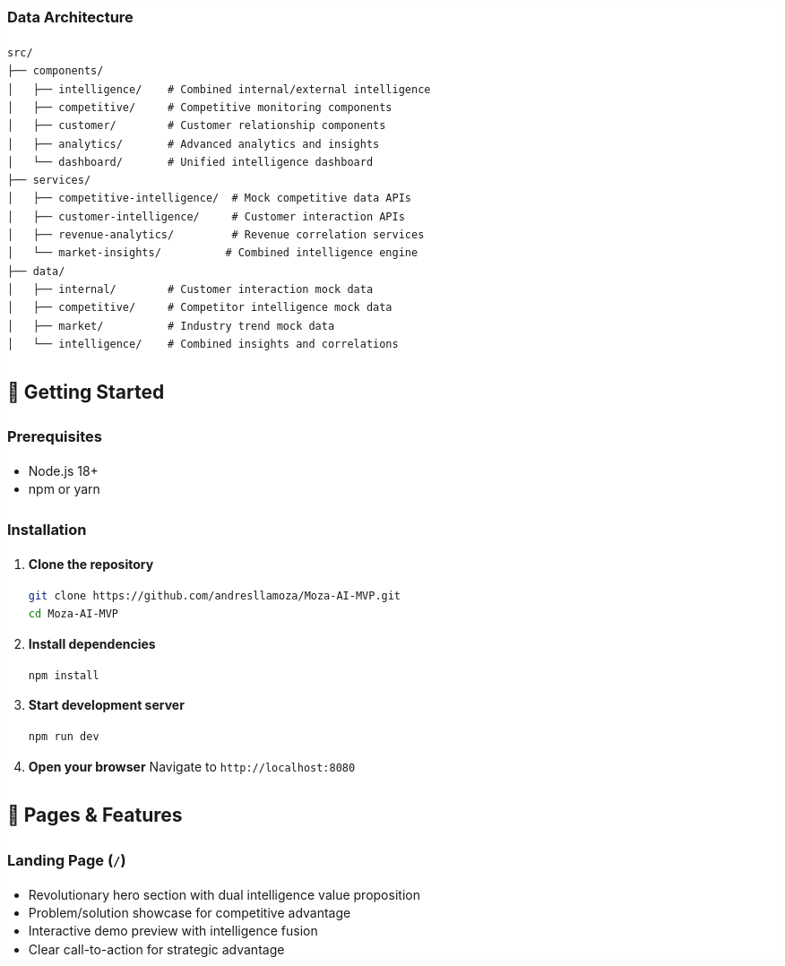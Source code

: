 ### Data Architecture
```
src/
├── components/
│   ├── intelligence/    # Combined internal/external intelligence
│   ├── competitive/     # Competitive monitoring components
│   ├── customer/        # Customer relationship components
│   ├── analytics/       # Advanced analytics and insights
│   └── dashboard/       # Unified intelligence dashboard
├── services/
│   ├── competitive-intelligence/  # Mock competitive data APIs
│   ├── customer-intelligence/     # Customer interaction APIs
│   ├── revenue-analytics/         # Revenue correlation services
│   └── market-insights/          # Combined intelligence engine
├── data/
│   ├── internal/        # Customer interaction mock data
│   ├── competitive/     # Competitor intelligence mock data
│   ├── market/          # Industry trend mock data
│   └── intelligence/    # Combined insights and correlations
```

## 🚀 **Getting Started**

### Prerequisites
- Node.js 18+
- npm or yarn

### Installation

1. **Clone the repository**
   ```bash
   git clone https://github.com/andresllamoza/Moza-AI-MVP.git
   cd Moza-AI-MVP
   ```

2. **Install dependencies**
   ```bash
   npm install
   ```

3. **Start development server**
   ```bash
   npm run dev
   ```

4. **Open your browser**
   Navigate to `http://localhost:8080`

## 📱 **Pages & Features**

### Landing Page (`/`)
- Revolutionary hero section with dual intelligence value proposition
- Problem/solution showcase for competitive advantage
- Interactive demo preview with intelligence fusion
- Clear call-to-action for strategic advantage
